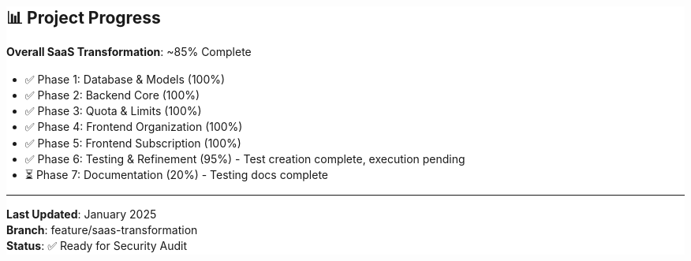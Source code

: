 
## 📊 Project Progress

**Overall SaaS Transformation**: ~85% Complete

- ✅ Phase 1: Database & Models (100%)
- ✅ Phase 2: Backend Core (100%)
- ✅ Phase 3: Quota & Limits (100%)
- ✅ Phase 4: Frontend Organization (100%)
- ✅ Phase 5: Frontend Subscription (100%)
- ✅ Phase 6: Testing & Refinement (95%) - Test creation complete, execution pending
- ⏳ Phase 7: Documentation (20%) - Testing docs complete

---

**Last Updated**: January 2025  
**Branch**: feature/saas-transformation  
**Status**: ✅ Ready for Security Audit
